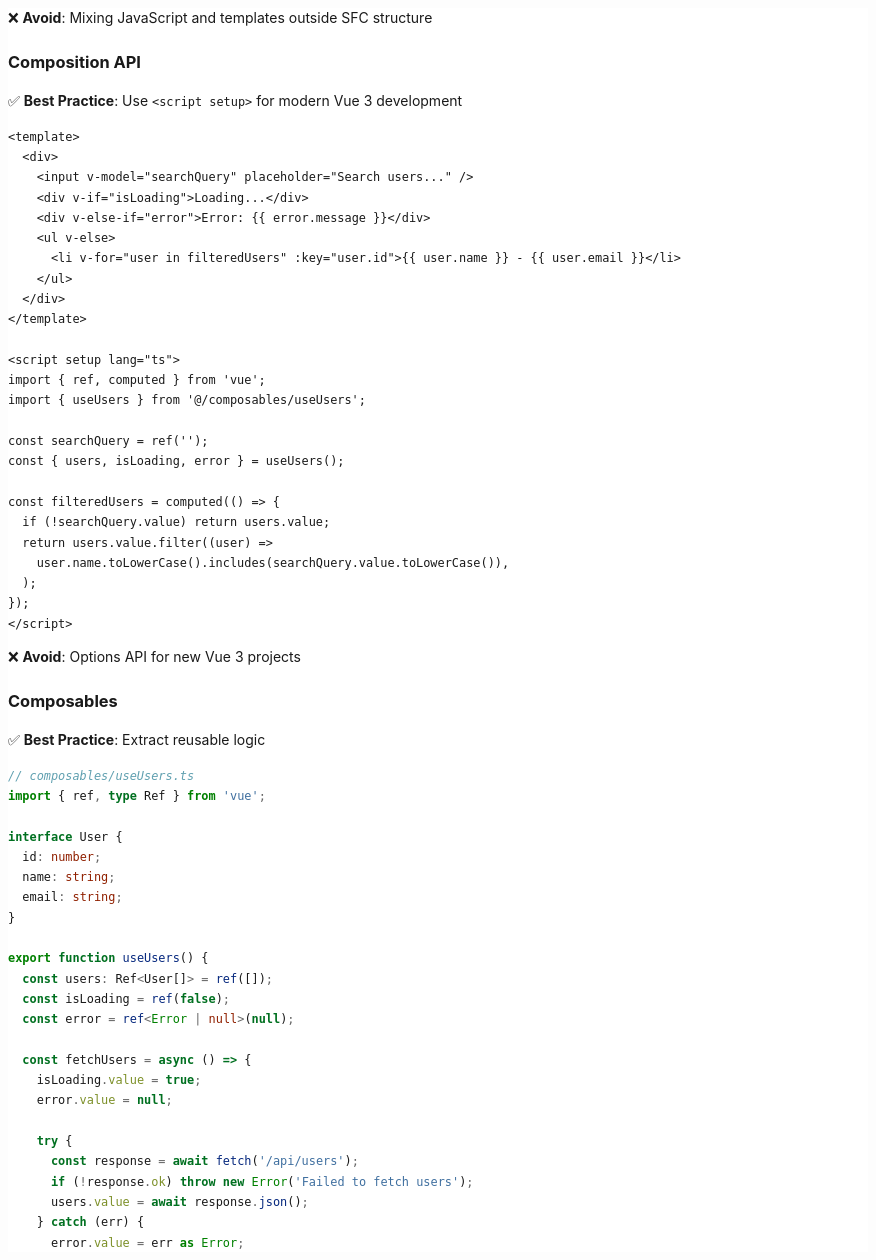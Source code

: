 
❌ **Avoid**: Mixing JavaScript and templates outside SFC structure

### Composition API

✅ **Best Practice**: Use `<script setup>` for modern Vue 3 development

```vue
<template>
  <div>
    <input v-model="searchQuery" placeholder="Search users..." />
    <div v-if="isLoading">Loading...</div>
    <div v-else-if="error">Error: {{ error.message }}</div>
    <ul v-else>
      <li v-for="user in filteredUsers" :key="user.id">{{ user.name }} - {{ user.email }}</li>
    </ul>
  </div>
</template>

<script setup lang="ts">
import { ref, computed } from 'vue';
import { useUsers } from '@/composables/useUsers';

const searchQuery = ref('');
const { users, isLoading, error } = useUsers();

const filteredUsers = computed(() => {
  if (!searchQuery.value) return users.value;
  return users.value.filter((user) =>
    user.name.toLowerCase().includes(searchQuery.value.toLowerCase()),
  );
});
</script>
```

❌ **Avoid**: Options API for new Vue 3 projects

### Composables

✅ **Best Practice**: Extract reusable logic

```typescript
// composables/useUsers.ts
import { ref, type Ref } from 'vue';

interface User {
  id: number;
  name: string;
  email: string;
}

export function useUsers() {
  const users: Ref<User[]> = ref([]);
  const isLoading = ref(false);
  const error = ref<Error | null>(null);

  const fetchUsers = async () => {
    isLoading.value = true;
    error.value = null;

    try {
      const response = await fetch('/api/users');
      if (!response.ok) throw new Error('Failed to fetch users');
      users.value = await response.json();
    } catch (err) {
      error.value = err as Error;
```